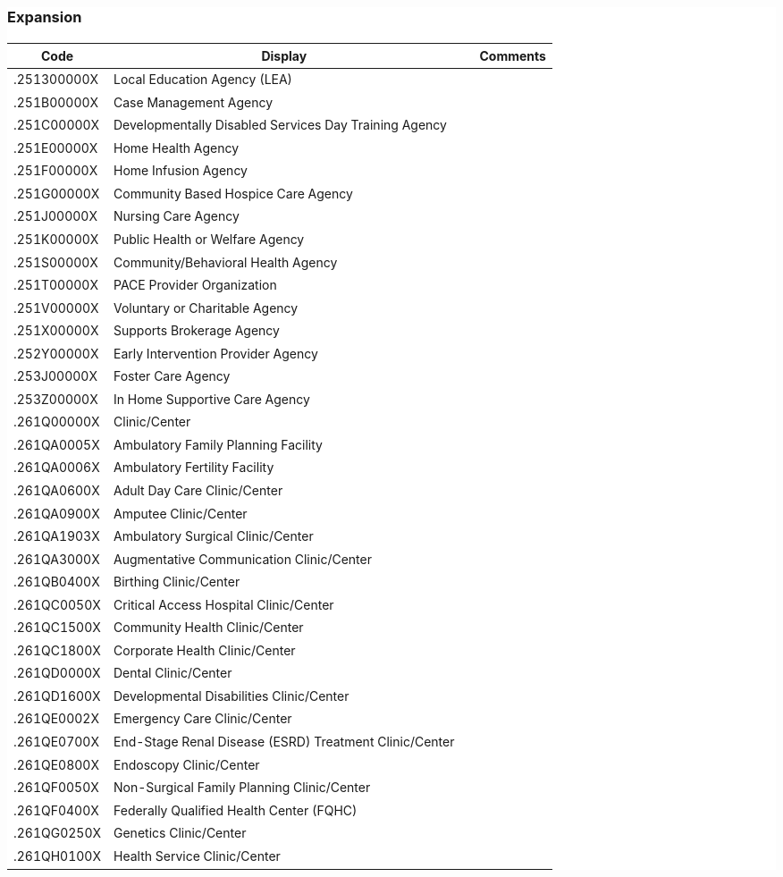 ### Expansion

| Code | Display | | Comments |
| --- | --- | --- | --- |
| .251300000X | Local Education Agency (LEA) | |  |
| .251B00000X | Case Management Agency | |  |
| .251C00000X | Developmentally Disabled Services Day Training Agency | |  |
| .251E00000X | Home Health Agency | |  |
| .251F00000X | Home Infusion Agency | |  |
| .251G00000X | Community Based Hospice Care Agency | |  |
| .251J00000X | Nursing Care Agency | |  |
| .251K00000X | Public Health or Welfare Agency | |  |
| .251S00000X | Community/Behavioral Health Agency | |  |
| .251T00000X | PACE Provider Organization | |  |
| .251V00000X | Voluntary or Charitable Agency | |  |
| .251X00000X | Supports Brokerage Agency | |  |
| .252Y00000X | Early Intervention Provider Agency | |  |
| .253J00000X | Foster Care Agency | |  |
| .253Z00000X | In Home Supportive Care Agency | |  |
| .261Q00000X | Clinic/Center | |  |
| .261QA0005X | Ambulatory Family Planning Facility | |  |
| .261QA0006X | Ambulatory Fertility Facility | |  |
| .261QA0600X | Adult Day Care Clinic/Center | |  |
| .261QA0900X | Amputee Clinic/Center | |  |
| .261QA1903X | Ambulatory Surgical Clinic/Center | |  |
| .261QA3000X | Augmentative Communication Clinic/Center | |  |
| .261QB0400X | Birthing Clinic/Center | |  |
| .261QC0050X | Critical Access Hospital Clinic/Center | |  |
| .261QC1500X | Community Health Clinic/Center | |  |
| .261QC1800X | Corporate Health Clinic/Center | |  |
| .261QD0000X | Dental Clinic/Center | |  |
| .261QD1600X | Developmental Disabilities Clinic/Center | |  |
| .261QE0002X | Emergency Care Clinic/Center | |  |
| .261QE0700X | End-Stage Renal Disease (ESRD) Treatment Clinic/Center | |  |
| .261QE0800X | Endoscopy Clinic/Center | |  |
| .261QF0050X | Non-Surgical Family Planning Clinic/Center | |  |
| .261QF0400X | Federally Qualified Health Center (FQHC) | |  |
| .261QG0250X | Genetics Clinic/Center | |  |
| .261QH0100X | Health Service Clinic/Center | |  |